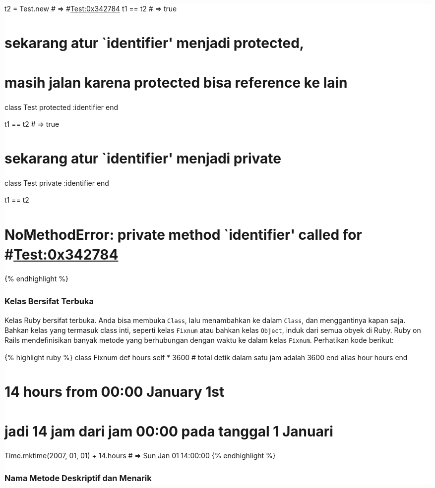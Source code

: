 t2 = Test.new  # => #<Test:0x342784>
t1 == t2       # => true

# sekarang atur `identifier' menjadi protected,
# masih jalan karena protected bisa reference ke lain

class Test
  protected :identifier
end

t1 == t2  # => true

# sekarang atur `identifier' menjadi private

class Test
  private :identifier
end

t1 == t2
# NoMethodError: private method `identifier' called for #<Test:0x342784>
{% endhighlight %}

### Kelas Bersifat Terbuka

Kelas Ruby bersifat terbuka. Anda bisa membuka `Class`, lalu menambahkan
ke dalam `Class`, dan menggantinya kapan saja. Bahkan kelas yang
termasuk class inti, seperti kelas `Fixnum` atau bahkan kelas `Object`,
induk dari semua obyek di Ruby. Ruby on Rails mendefinisikan banyak
metode yang berhubungan dengan waktu ke dalam kelas `Fixnum`. Perhatikan
kode berikut:

{% highlight ruby %}
class Fixnum
  def hours
    self * 3600 # total detik dalam satu jam adalah 3600
  end
  alias hour hours
end

# 14 hours from 00:00 January 1st
# jadi 14 jam dari jam 00:00 pada tanggal 1 Januari
Time.mktime(2007, 01, 01) + 14.hours # => Sun Jan 01 14:00:00
{% endhighlight %}

### Nama Metode Deskriptif dan Menarik
